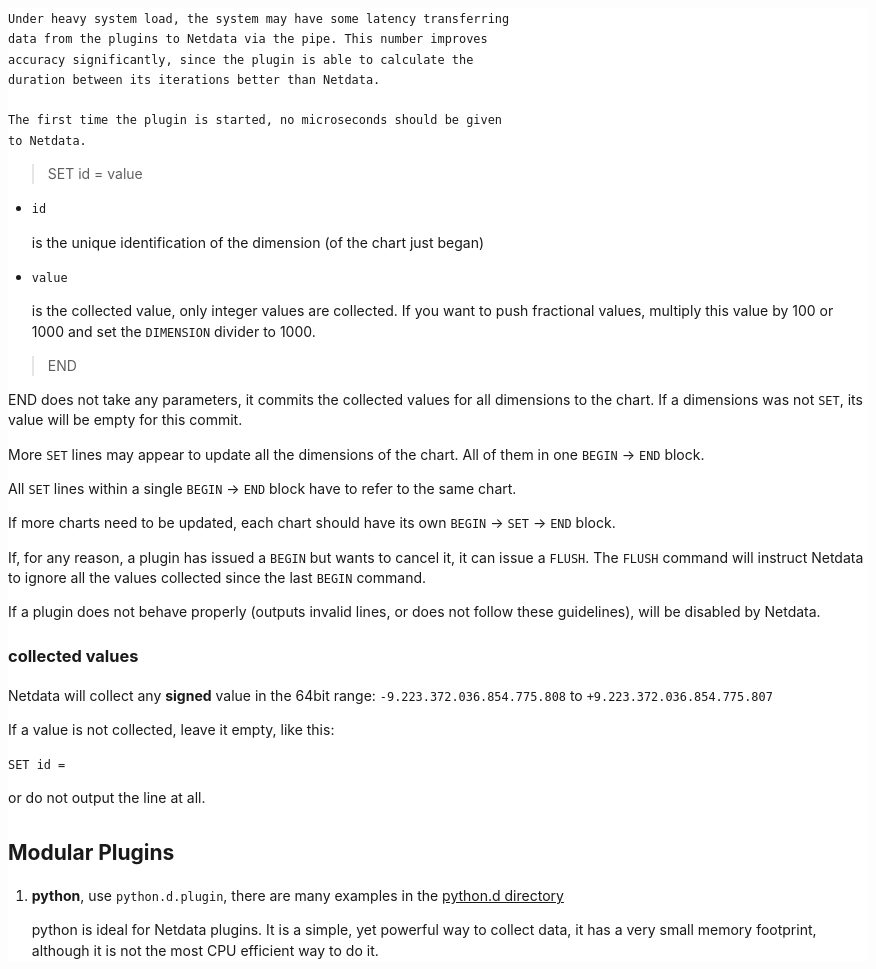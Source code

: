     Under heavy system load, the system may have some latency transferring
    data from the plugins to Netdata via the pipe. This number improves
    accuracy significantly, since the plugin is able to calculate the
    duration between its iterations better than Netdata.

    The first time the plugin is started, no microseconds should be given
    to Netdata.

> SET id = value

-   `id`

    is the unique identification of the dimension (of the chart just began)

-   `value`

    is the collected value, only integer values are collected. If you want to push fractional values, multiply this value by 100 or 1000 and set the `DIMENSION` divider to 1000.

> END

  END does not take any parameters, it commits the collected values for all dimensions to the chart. If a dimensions was not `SET`, its value will be empty for this commit.

More `SET` lines may appear to update all the dimensions of the chart.
All of them in one `BEGIN` -> `END` block.

All `SET` lines within a single `BEGIN` -> `END` block have to refer to the
same chart.

If more charts need to be updated, each chart should have its own
`BEGIN` -> `SET` -> `END` block.

If, for any reason, a plugin has issued a `BEGIN` but wants to cancel it,
it can issue a `FLUSH`. The `FLUSH` command will instruct Netdata to ignore
all the values collected since the last `BEGIN` command.

If a plugin does not behave properly (outputs invalid lines, or does not
follow these guidelines), will be disabled by Netdata.

### collected values

Netdata will collect any **signed** value in the 64bit range:
`-9.223.372.036.854.775.808` to `+9.223.372.036.854.775.807`

If a value is not collected, leave it empty, like this:

`SET id =`

or do not output the line at all.

## Modular Plugins

1.  **python**, use `python.d.plugin`, there are many examples in the [python.d
    directory](https://github.com/netdata/netdata/blob/master/collectors/python.d.plugin/README.md)

    python is ideal for Netdata plugins. It is a simple, yet powerful way to collect data, it has a very small memory footprint, although it is not the most CPU efficient way to do it.

